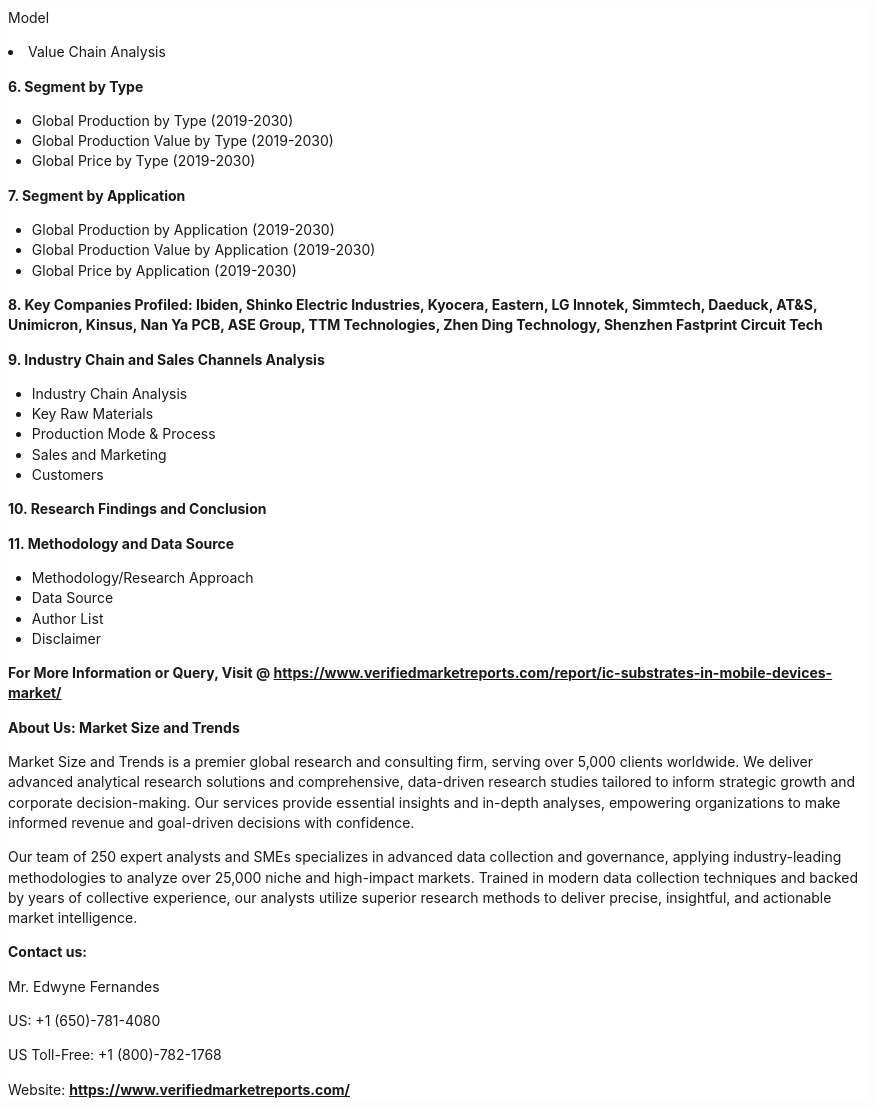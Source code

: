 Model</li><li>Value Chain Analysis&nbsp;</li></ul><p><strong>6. Segment by Type</strong></p><ul><li>Global Production by Type (2019-2030)</li><li>Global Production Value by Type (2019-2030)</li><li>Global Price by Type (2019-2030)</li></ul><p><strong>7. Segment by Application</strong></p><ul><li>Global Production by Application (2019-2030)</li><li>Global Production Value by Application (2019-2030)</li><li>Global Price by Application (2019-2030)</li></ul><p><strong>8. Key Companies Profiled: Ibiden, Shinko Electric Industries, Kyocera, Eastern, LG Innotek, Simmtech, Daeduck, AT&S, Unimicron, Kinsus, Nan Ya PCB, ASE Group, TTM Technologies, Zhen Ding Technology, Shenzhen Fastprint Circuit Tech</strong></p><p><strong>9. Industry Chain and Sales Channels Analysis</strong></p><ul><li>Industry Chain Analysis</li><li>Key Raw Materials</li><li>Production Mode &amp; Process</li><li>Sales and Marketing</li><li>Customers</li></ul><p><strong>10. Research Findings and Conclusion</strong></p><p><strong>11. Methodology and Data Source</strong></p><ul><li>Methodology/Research Approach</li><li>Data Source</li><li>Author List</li><li>Disclaimer</li></ul></p><p><strong>For More Information or Query, Visit @ <a href="https://www.verifiedmarketreports.com/report/ic-substrates-in-mobile-devices-market/">https://www.verifiedmarketreports.com/report/ic-substrates-in-mobile-devices-market/</a></strong></p><p><strong>About Us: Market Size and Trends</strong></p><p>Market Size and Trends is a premier global research and consulting firm, serving over 5,000 clients worldwide. We deliver advanced analytical research solutions and comprehensive, data-driven research studies tailored to inform strategic growth and corporate decision-making. Our services provide essential insights and in-depth analyses, empowering organizations to make informed revenue and goal-driven decisions with confidence.</p><p>Our team of 250 expert analysts and SMEs specializes in advanced data collection and governance, applying industry-leading methodologies to analyze over 25,000 niche and high-impact markets. Trained in modern data collection techniques and backed by years of collective experience, our analysts utilize superior research methods to deliver precise, insightful, and actionable market intelligence.</p><p><strong>Contact us:</strong></p><p>Mr. Edwyne Fernandes</p><p>US: +1 (650)-781-4080</p><p>US Toll-Free: +1 (800)-782-1768</p><p>Website: <strong><a href="https://www.verifiedmarketreports.com/">https://www.verifiedmarketreports.com/</a></strong></p>
